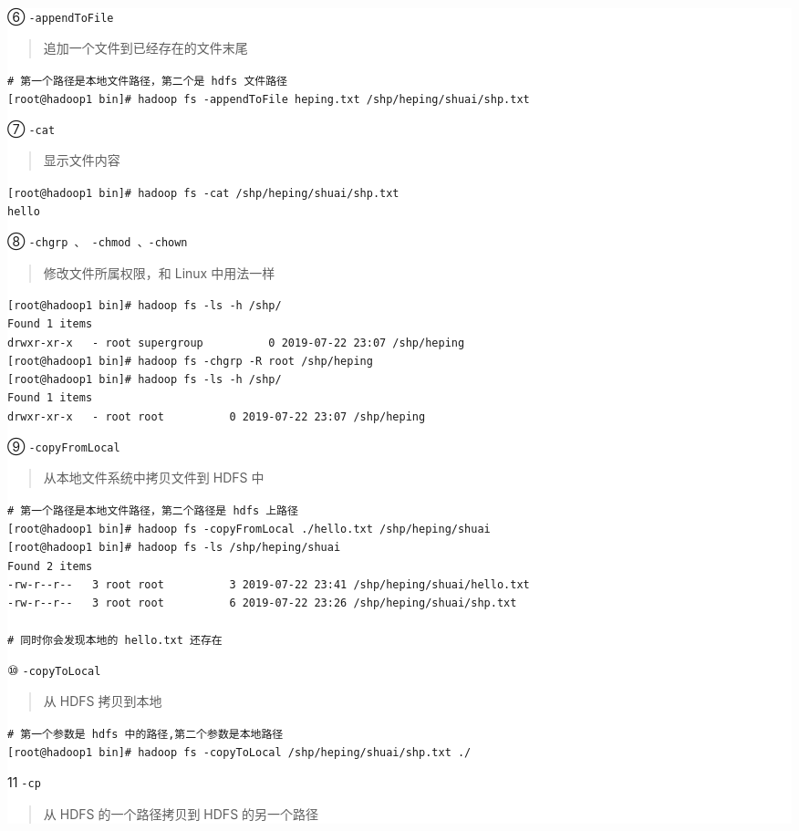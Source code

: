 ⑥ `-appendToFile`

> 追加一个文件到已经存在的文件末尾

```shell
# 第一个路径是本地文件路径，第二个是 hdfs 文件路径
[root@hadoop1 bin]# hadoop fs -appendToFile heping.txt /shp/heping/shuai/shp.txt
```

⑦ `-cat`

> 显示文件内容

```shell
[root@hadoop1 bin]# hadoop fs -cat /shp/heping/shuai/shp.txt
hello
```

⑧ `-chgrp 、 -chmod 、-chown` 

> 修改文件所属权限，和 Linux 中用法一样
>

```shell
[root@hadoop1 bin]# hadoop fs -ls -h /shp/
Found 1 items
drwxr-xr-x   - root supergroup          0 2019-07-22 23:07 /shp/heping
[root@hadoop1 bin]# hadoop fs -chgrp -R root /shp/heping
[root@hadoop1 bin]# hadoop fs -ls -h /shp/
Found 1 items
drwxr-xr-x   - root root          0 2019-07-22 23:07 /shp/heping
```

⑨ `-copyFromLocal`

> 从本地文件系统中拷贝文件到 HDFS 中

```shell
# 第一个路径是本地文件路径，第二个路径是 hdfs 上路径
[root@hadoop1 bin]# hadoop fs -copyFromLocal ./hello.txt /shp/heping/shuai
[root@hadoop1 bin]# hadoop fs -ls /shp/heping/shuai
Found 2 items
-rw-r--r--   3 root root          3 2019-07-22 23:41 /shp/heping/shuai/hello.txt
-rw-r--r--   3 root root          6 2019-07-22 23:26 /shp/heping/shuai/shp.txt

# 同时你会发现本地的 hello.txt 还存在
```

⑩ `-copyToLocal`

> 从 HDFS 拷贝到本地

```shell
# 第一个参数是 hdfs 中的路径,第二个参数是本地路径
[root@hadoop1 bin]# hadoop fs -copyToLocal /shp/heping/shuai/shp.txt ./
```

11 `-cp`

> 从 HDFS 的一个路径拷贝到 HDFS 的另一个路径
